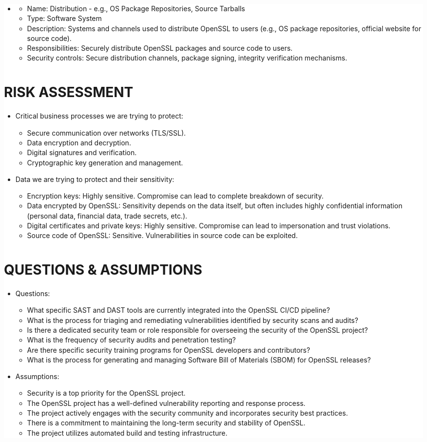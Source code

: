   - - Name: Distribution - e.g., OS Package Repositories, Source Tarballs
    - Type: Software System
    - Description: Systems and channels used to distribute OpenSSL to users (e.g., OS package repositories, official website for source code).
    - Responsibilities: Securely distribute OpenSSL packages and source code to users.
    - Security controls: Secure distribution channels, package signing, integrity verification mechanisms.

# RISK ASSESSMENT

- Critical business processes we are trying to protect:
  - Secure communication over networks (TLS/SSL).
  - Data encryption and decryption.
  - Digital signatures and verification.
  - Cryptographic key generation and management.

- Data we are trying to protect and their sensitivity:
  - Encryption keys: Highly sensitive. Compromise can lead to complete breakdown of security.
  - Data encrypted by OpenSSL: Sensitivity depends on the data itself, but often includes highly confidential information (personal data, financial data, trade secrets, etc.).
  - Digital certificates and private keys: Highly sensitive. Compromise can lead to impersonation and trust violations.
  - Source code of OpenSSL: Sensitive. Vulnerabilities in source code can be exploited.

# QUESTIONS & ASSUMPTIONS

- Questions:
  - What specific SAST and DAST tools are currently integrated into the OpenSSL CI/CD pipeline?
  - What is the process for triaging and remediating vulnerabilities identified by security scans and audits?
  - Is there a dedicated security team or role responsible for overseeing the security of the OpenSSL project?
  - What is the frequency of security audits and penetration testing?
  - Are there specific security training programs for OpenSSL developers and contributors?
  - What is the process for generating and managing Software Bill of Materials (SBOM) for OpenSSL releases?

- Assumptions:
  - Security is a top priority for the OpenSSL project.
  - The OpenSSL project has a well-defined vulnerability reporting and response process.
  - The project actively engages with the security community and incorporates security best practices.
  - There is a commitment to maintaining the long-term security and stability of OpenSSL.
  - The project utilizes automated build and testing infrastructure.
